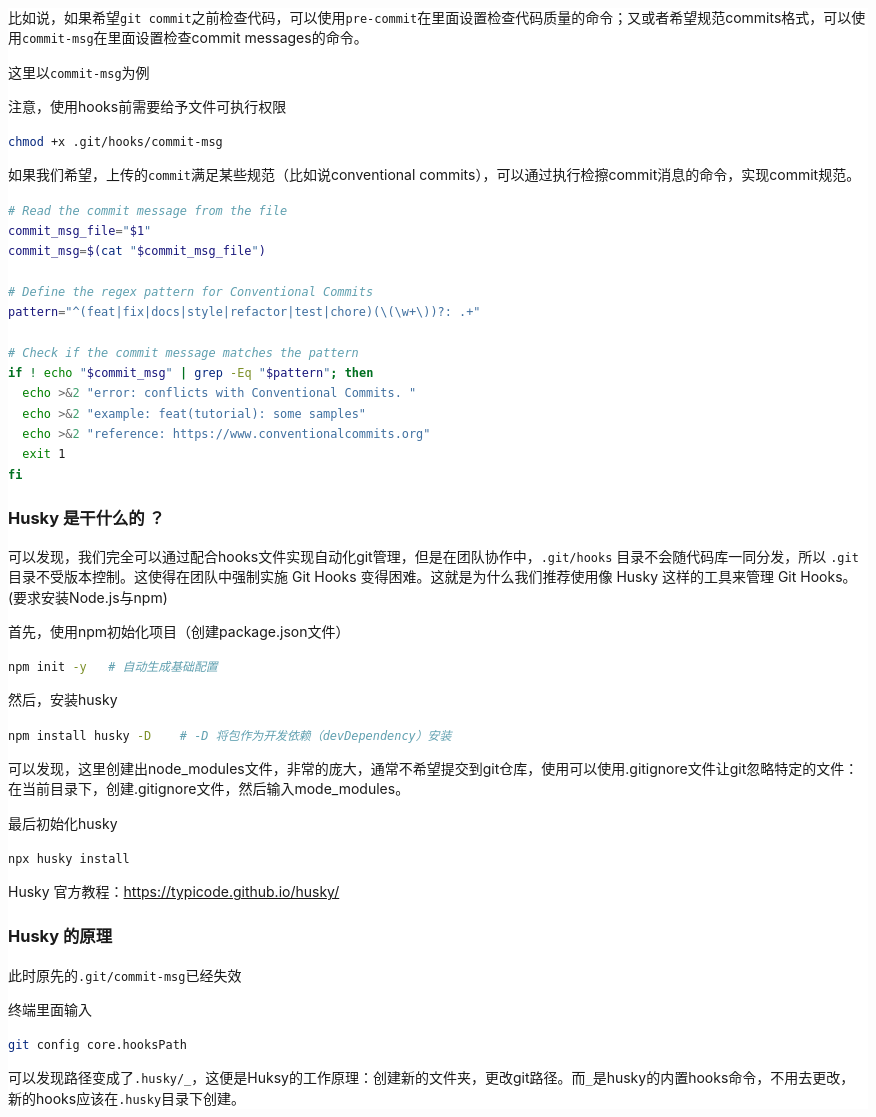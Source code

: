 比如说，如果希望`git commit`之前检查代码，可以使用`pre-commit`在里面设置检查代码质量的命令；又或者希望规范commits格式，可以使用`commit-msg`在里面设置检查commit messages的命令。

这里以`commit-msg`为例

注意，使用hooks前需要给予文件可执行权限
```bash
chmod +x .git/hooks/commit-msg 
```

如果我们希望，上传的`commit`满足某些规范（比如说conventional commits），可以通过执行检擦commit消息的命令，实现commit规范。
```bash
# Read the commit message from the file
commit_msg_file="$1"
commit_msg=$(cat "$commit_msg_file")

# Define the regex pattern for Conventional Commits
pattern="^(feat|fix|docs|style|refactor|test|chore)(\(\w+\))?: .+"

# Check if the commit message matches the pattern
if ! echo "$commit_msg" | grep -Eq "$pattern"; then
  echo >&2 "error: conflicts with Conventional Commits. "
  echo >&2 "example: feat(tutorial): some samples"
  echo >&2 "reference: https://www.conventionalcommits.org"
  exit 1
fi  
```

### Husky 是干什么的 ？
可以发现，我们完全可以通过配合hooks文件实现自动化git管理，但是在团队协作中，`.git/hooks` 目录不会随代码库一同分发，所以 `.git` 目录不受版本控制。这使得在团队中强制实施 Git Hooks 变得困难。这就是为什么我们推荐使用像 Husky 这样的工具来管理 Git Hooks。(要求安装Node.js与npm)

首先，使用npm初始化项目（创建package.json文件）
```bash
npm init -y   # 自动生成基础配置
```
然后，安装husky
```bash
npm install husky -D    # -D 将包作为开发依赖（devDependency）安装
```
可以发现，这里创建出node_modules文件，非常的庞大，通常不希望提交到git仓库，使用可以使用.gitignore文件让git忽略特定的文件：在当前目录下，创建.gitignore文件，然后输入mode_modules。

最后初始化husky
```bash
npx husky install
```
Husky 官方教程：https://typicode.github.io/husky/

### Husky 的原理
此时原先的`.git/commit-msg`已经失效

终端里面输入
```bash
git config core.hooksPath
```
可以发现路径变成了`.husky/_`，这便是Huksy的工作原理：创建新的文件夹，更改git路径。而`_`是husky的内置hooks命令，不用去更改，新的hooks应该在`.husky`目录下创建。
